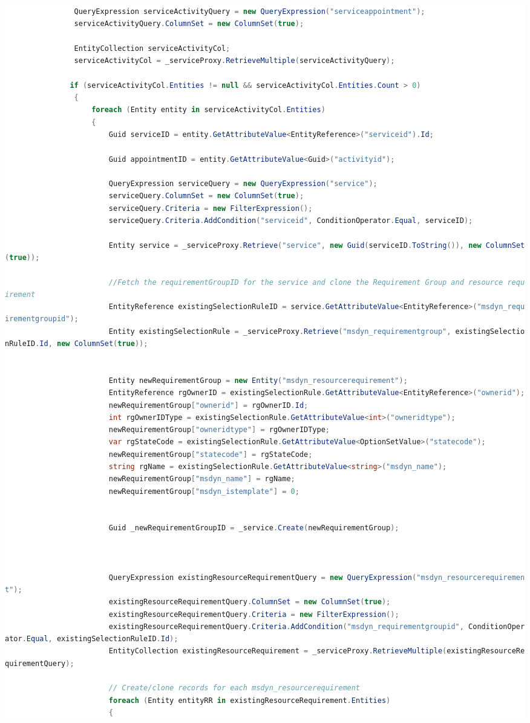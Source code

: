 ```csharp
                QueryExpression serviceActivityQuery = new QueryExpression("serviceappointment");
                serviceActivityQuery.ColumnSet = new ColumnSet(true);

                EntityCollection serviceActivityCol;
                serviceActivityCol = _serviceProxy.RetrieveMultiple(serviceActivityQuery);

               if (serviceActivityCol.Entities != null && serviceActivityCol.Entities.Count > 0)
                {
                    foreach (Entity entity in serviceActivityCol.Entities)
                    {
                        Guid serviceID = entity.GetAttributeValue<EntityReference>("serviceid").Id;

                        Guid appointmentID = entity.GetAttributeValue<Guid>("activityid");

                        QueryExpression serviceQuery = new QueryExpression("service");
                        serviceQuery.ColumnSet = new ColumnSet(true);
                        serviceQuery.Criteria = new FilterExpression();
                        serviceQuery.Criteria.AddCondition("serviceid", ConditionOperator.Equal, serviceID);

                        Entity service = _serviceProxy.Retrieve("service", new Guid(serviceID.ToString()), new ColumnSet(true));

                        //Fetch the requirementGroupID for the service and clone the Requirement Group and resource requirement
                        EntityReference existingSelectionRuleID = service.GetAttributeValue<EntityReference>("msdyn_requirementgroupid");
                        Entity existingSelectionRule = _serviceProxy.Retrieve("msdyn_requirementgroup", existingSelectionRuleID.Id, new ColumnSet(true));


                        Entity newRequirementGroup = new Entity("msdyn_resourcerequirement");
                        EntityReference rgOwnerID = existingSelectionRule.GetAttributeValue<EntityReference>("ownerid");
                        newRequirementGroup["ownerid"] = rgOwnerID.Id;
                        int rgOwnerIDType = existingSelectionRule.GetAttributeValue<int>("owneridtype");
                        newRequirementGroup["owneridtype"] = rgOwnerIDType;
                        var rgStateCode = existingSelectionRule.GetAttributeValue<OptionSetValue>("statecode");
                        newRequirementGroup["statecode"] = rgStateCode;
                        string rgName = existingSelectionRule.GetAttributeValue<string>("msdyn_name");
                        newRequirementGroup["msdyn_name"] = rgName;
                        newRequirementGroup["msdyn_istemplate"] = 0;
                        

                        Guid _newRequirementGroupID = _service.Create(newRequirementGroup);


                        
                        QueryExpression existingResourceRequirementQuery = new QueryExpression("msdyn_resourcerequirement");
                        existingResourceRequirementQuery.ColumnSet = new ColumnSet(true);
                        existingResourceRequirementQuery.Criteria = new FilterExpression();
                        existingResourceRequirementQuery.Criteria.AddCondition("msdyn_requirementgroupid", ConditionOperator.Equal, existingSelectionRuleID.Id);
                        EntityCollection existingResourceRequirement = _serviceProxy.RetrieveMultiple(existingResourceRequirementQuery);

                        // Create/clone records for each msdyn_resourcerequirement
                        foreach (Entity entityRR in existingResourceRequirement.Entities)
                        {
```